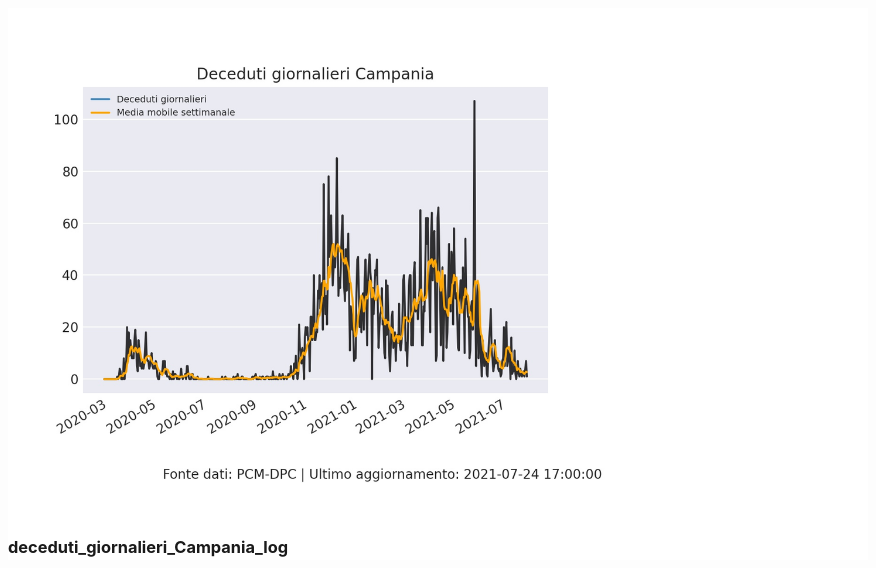 <img src="graphs/epidemia/deceduti_giornalieri_Campania.jpg" width="600" height="500"></img>
### deceduti_giornalieri_Campania_log
